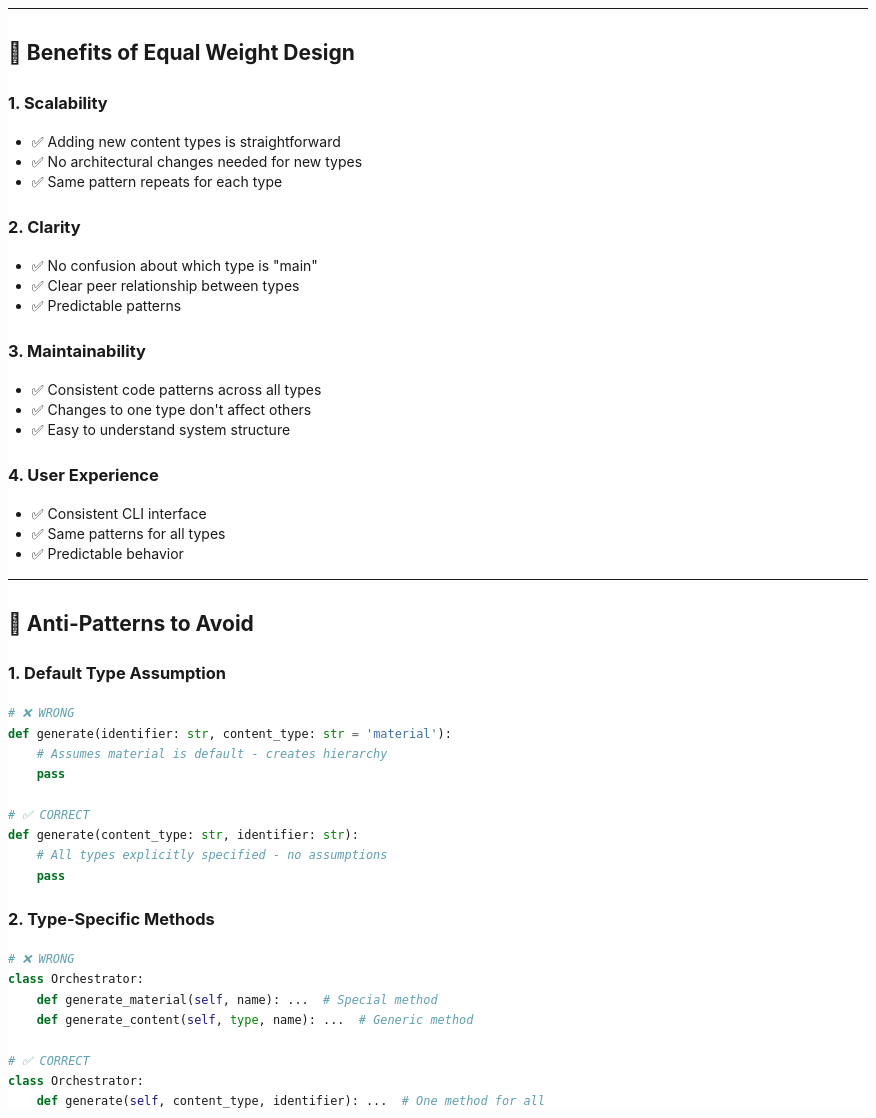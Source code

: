 ```python
```

---

## 🎯 Benefits of Equal Weight Design

### 1. Scalability
- ✅ Adding new content types is straightforward
- ✅ No architectural changes needed for new types
- ✅ Same pattern repeats for each type

### 2. Clarity
- ✅ No confusion about which type is "main"
- ✅ Clear peer relationship between types
- ✅ Predictable patterns

### 3. Maintainability
- ✅ Consistent code patterns across all types
- ✅ Changes to one type don't affect others
- ✅ Easy to understand system structure

### 4. User Experience
- ✅ Consistent CLI interface
- ✅ Same patterns for all types
- ✅ Predictable behavior

---

## 🚫 Anti-Patterns to Avoid

### 1. Default Type Assumption
```python
# ❌ WRONG
def generate(identifier: str, content_type: str = 'material'):
    # Assumes material is default - creates hierarchy
    pass

# ✅ CORRECT
def generate(content_type: str, identifier: str):
    # All types explicitly specified - no assumptions
    pass
```

### 2. Type-Specific Methods
```python
# ❌ WRONG
class Orchestrator:
    def generate_material(self, name): ...  # Special method
    def generate_content(self, type, name): ...  # Generic method

# ✅ CORRECT
class Orchestrator:
    def generate(self, content_type, identifier): ...  # One method for all
```
